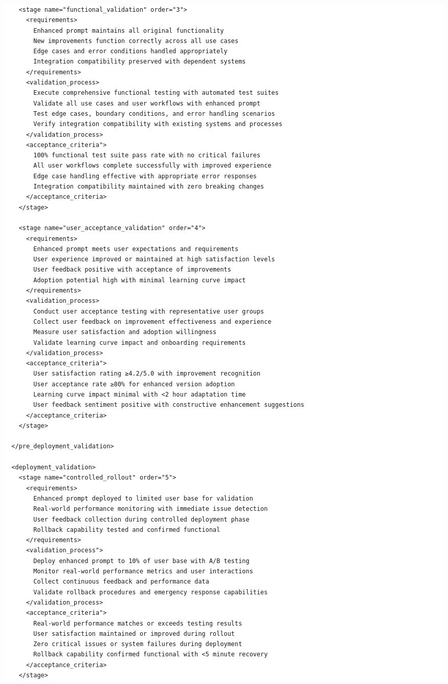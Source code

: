         <stage name="functional_validation" order="3">
          <requirements>
            Enhanced prompt maintains all original functionality
            New improvements function correctly across all use cases
            Edge cases and error conditions handled appropriately
            Integration compatibility preserved with dependent systems
          </requirements>
          <validation_process>
            Execute comprehensive functional testing with automated test suites
            Validate all use cases and user workflows with enhanced prompt
            Test edge cases, boundary conditions, and error handling scenarios
            Verify integration compatibility with existing systems and processes
          </validation_process>
          <acceptance_criteria">
            100% functional test suite pass rate with no critical failures
            All user workflows complete successfully with improved experience
            Edge case handling effective with appropriate error responses
            Integration compatibility maintained with zero breaking changes
          </acceptance_criteria>
        </stage>
        
        <stage name="user_acceptance_validation" order="4">
          <requirements>
            Enhanced prompt meets user expectations and requirements
            User experience improved or maintained at high satisfaction levels
            User feedback positive with acceptance of improvements
            Adoption potential high with minimal learning curve impact
          </requirements>
          <validation_process>
            Conduct user acceptance testing with representative user groups
            Collect user feedback on improvement effectiveness and experience
            Measure user satisfaction and adoption willingness
            Validate learning curve impact and onboarding requirements
          </validation_process>
          <acceptance_criteria">
            User satisfaction rating ≥4.2/5.0 with improvement recognition
            User acceptance rate ≥80% for enhanced version adoption
            Learning curve impact minimal with <2 hour adaptation time
            User feedback sentiment positive with constructive enhancement suggestions
          </acceptance_criteria>
        </stage>
        
      </pre_deployment_validation>
      
      <deployment_validation>
        <stage name="controlled_rollout" order="5">
          <requirements>
            Enhanced prompt deployed to limited user base for validation
            Real-world performance monitoring with immediate issue detection
            User feedback collection during controlled deployment phase
            Rollback capability tested and confirmed functional
          </requirements>
          <validation_process">
            Deploy enhanced prompt to 10% of user base with A/B testing
            Monitor real-world performance metrics and user interactions
            Collect continuous feedback and performance data
            Validate rollback procedures and emergency response capabilities
          </validation_process>
          <acceptance_criteria">
            Real-world performance matches or exceeds testing results
            User satisfaction maintained or improved during rollout
            Zero critical issues or system failures during deployment
            Rollback capability confirmed functional with <5 minute recovery
          </acceptance_criteria>
        </stage>